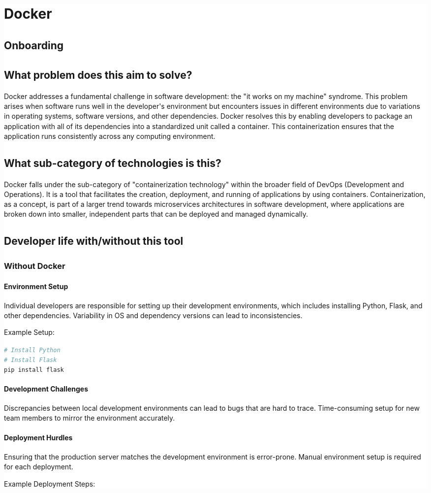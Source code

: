# Docker

## Onboarding

## What problem does this aim to solve?

Docker addresses a fundamental challenge in software development: the "it works on my machine" syndrome. This problem arises when software runs well in the developer's environment but encounters issues in different environments due to variations in operating systems, software versions, and other dependencies. Docker resolves this by enabling developers to package an application with all of its dependencies into a standardized unit called a container. This containerization ensures that the application runs consistently across any computing environment.

## What sub-category of technologies is this?

Docker falls under the sub-category of "containerization technology" within the broader field of DevOps (Development and Operations). It is a tool that facilitates the creation, deployment, and running of applications by using containers. Containerization, as a concept, is part of a larger trend towards microservices architectures in software development, where applications are broken down into smaller, independent parts that can be deployed and managed dynamically.

## Developer life with/without this tool

### Without Docker

#### Environment Setup

Individual developers are responsible for setting up their development environments, which includes installing Python, Flask, and other dependencies.
Variability in OS and dependency versions can lead to inconsistencies.

Example Setup:

```bash
# Install Python
# Install Flask
pip install flask
```

#### Development Challenges

Discrepancies between local development environments can lead to bugs that are hard to trace.
Time-consuming setup for new team members to mirror the environment accurately.

#### Deployment Hurdles

Ensuring that the production server matches the development environment is error-prone.
Manual environment setup is required for each deployment.

Example Deployment Steps:
